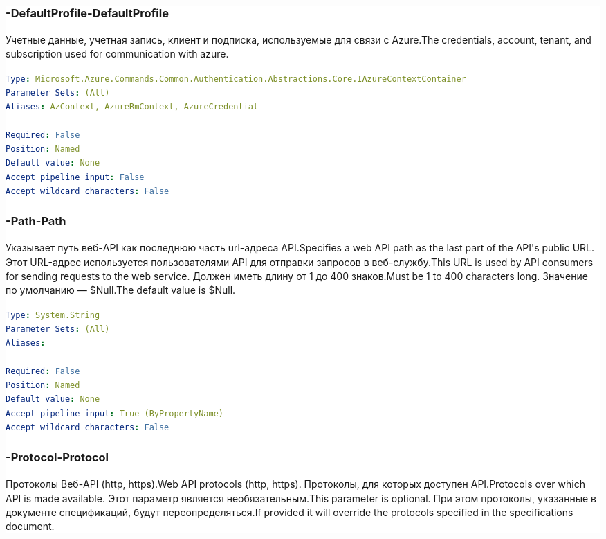 ### <span data-ttu-id="8672d-139">-DefaultProfile</span><span class="sxs-lookup"><span data-stu-id="8672d-139">-DefaultProfile</span></span>
<span data-ttu-id="8672d-140">Учетные данные, учетная запись, клиент и подписка, используемые для связи с Azure.</span><span class="sxs-lookup"><span data-stu-id="8672d-140">The credentials, account, tenant, and subscription used for communication with azure.</span></span>

```yaml
Type: Microsoft.Azure.Commands.Common.Authentication.Abstractions.Core.IAzureContextContainer
Parameter Sets: (All)
Aliases: AzContext, AzureRmContext, AzureCredential

Required: False
Position: Named
Default value: None
Accept pipeline input: False
Accept wildcard characters: False
```

### <span data-ttu-id="8672d-141">-Path</span><span class="sxs-lookup"><span data-stu-id="8672d-141">-Path</span></span>
<span data-ttu-id="8672d-142">Указывает путь веб-API как последнюю часть url-адреса API.</span><span class="sxs-lookup"><span data-stu-id="8672d-142">Specifies a web API path as the last part of the API's public URL.</span></span>
<span data-ttu-id="8672d-143">Этот URL-адрес используется пользователями API для отправки запросов в веб-службу.</span><span class="sxs-lookup"><span data-stu-id="8672d-143">This URL is used by API consumers for sending requests to the web service.</span></span>
<span data-ttu-id="8672d-144">Должен иметь длину от 1 до 400 знаков.</span><span class="sxs-lookup"><span data-stu-id="8672d-144">Must be 1 to 400 characters long.</span></span>
<span data-ttu-id="8672d-145">Значение по умолчанию — $Null.</span><span class="sxs-lookup"><span data-stu-id="8672d-145">The default value is $Null.</span></span>

```yaml
Type: System.String
Parameter Sets: (All)
Aliases:

Required: False
Position: Named
Default value: None
Accept pipeline input: True (ByPropertyName)
Accept wildcard characters: False
```

### <span data-ttu-id="8672d-146">-Protocol</span><span class="sxs-lookup"><span data-stu-id="8672d-146">-Protocol</span></span>
<span data-ttu-id="8672d-147">Протоколы Веб-API (http, https).</span><span class="sxs-lookup"><span data-stu-id="8672d-147">Web API protocols (http, https).</span></span> <span data-ttu-id="8672d-148">Протоколы, для которых доступен API.</span><span class="sxs-lookup"><span data-stu-id="8672d-148">Protocols over which API is made available.</span></span> <span data-ttu-id="8672d-149">Этот параметр является необязательным.</span><span class="sxs-lookup"><span data-stu-id="8672d-149">This parameter is optional.</span></span> <span data-ttu-id="8672d-150">При этом протоколы, указанные в документе спецификаций, будут переопределяться.</span><span class="sxs-lookup"><span data-stu-id="8672d-150">If provided it will override the protocols specified in the specifications document.</span></span>
